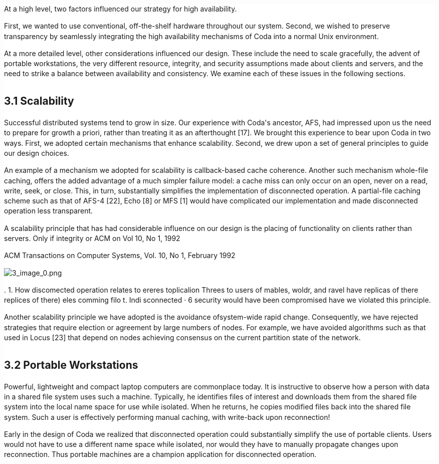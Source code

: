 At a high level, two factors influenced our strategy for high availability.

First, we wanted to use conventional, off-the-shelf hardware throughout our system. Second, we wished to preserve transparency by seamlessly integrating the high availability mechanisms of Coda into a normal Unix environment.

At a more detailed level, other considerations influenced our design. These include the need to scale gracefully, the advent of portable workstations, the very different resource, integrity, and security assumptions made about clients and servers, and the need to strike a balance between availability and consistency. We examine each of these issues in the following sections.

## 3.1 Scalability

Successful distributed systems tend to grow in size. Our experience with Coda's ancestor, AFS, had impressed upon us the need to prepare for growth a priori, rather than treating it as an afterthought [17]. We brought this experience to bear upon Coda in two ways. First, we adopted certain mechanisms that enhance scalability. Second, we drew upon a set of general principles to guide our design choices.

An example of a mechanism we adopted for scalability is callback-based cache coherence. Another such mechanism whole-file caching, offers the added advantage of a much simpler failure model: a cache miss can only occur on an open, never on a read, write, seek, or close. This, in turn, substantially simplifies the implementation of disconnected operation. A
partial-file caching scheme such as that of AFS-4 [22], Echo [8] or MFS
[1] would have complicated our implementation and made disconnected operation less transparent.

A scalability principle that has had considerable influence on our design is the placing of functionality on clients rather than servers. Only if integrity or ACM  on   Vol 10, No 1,  1992

ACM Transactions on Computer Systems, Vol. 10, No 1, February 1992

![3_image_0.png](3_image_0.png)

. 1.  How discomected operation relates to ereres toplicalion Threes to users of mables, woldr, and ravel have replicas of there replices of there) 
eles comming filo t. Indi sconnected
·
6 security would have been compromised have we violated this principle.

Another scalability principle we have adopted is the avoidance ofsystem-wide rapid change. Consequently, we have rejected strategies that require election or agreement by large numbers of nodes. For example, we have avoided algorithms such as that used in Locus [23] that depend on nodes achieving consensus on the current partition state of the network.

## 3.2 Portable Workstations

Powerful, lightweight and compact laptop computers are commonplace today. It is instructive to observe how a person with data in a shared file system uses such a machine. Typically, he identifies files of interest and downloads them from the shared file system into the local name space for use while isolated. When he returns, he copies modified files back into the shared file system. Such a user is effectively performing manual caching, with write-back upon reconnection!

Early in the design of Coda we realized that disconnected operation could substantially simplify the use of portable clients. Users would not have to use a different name space while isolated, nor would they have to manually propagate changes upon reconnection. Thus portable machines are a champion application for disconnected operation.
